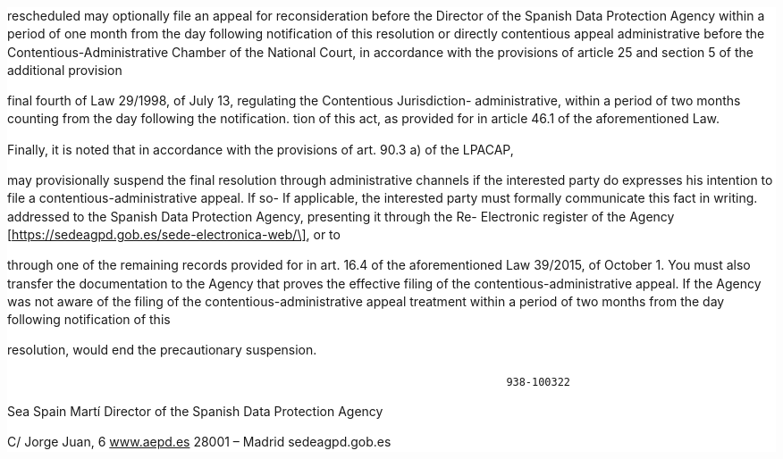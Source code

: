 rescheduled may optionally file an appeal for reconsideration before the Director
of the Spanish Data Protection Agency within a period of one month from
the day following notification of this resolution or directly contentious appeal
administrative before the Contentious-Administrative Chamber of the National Court,
in accordance with the provisions of article 25 and section 5 of the additional provision

final fourth of Law 29/1998, of July 13, regulating the Contentious Jurisdiction-
administrative, within a period of two months counting from the day following the notification.
tion of this act, as provided for in article 46.1 of the aforementioned Law.

Finally, it is noted that in accordance with the provisions of art. 90.3 a) of the LPACAP,

may provisionally suspend the final resolution through administrative channels if the interested party
do expresses his intention to file a contentious-administrative appeal. If so-
If applicable, the interested party must formally communicate this fact in writing.
addressed to the Spanish Data Protection Agency, presenting it through the Re-
Electronic register of the Agency \[https://sedeagpd.gob.es/sede-electronica-web/\], or to

through one of the remaining records provided for in art. 16.4 of the aforementioned Law
39/2015, of October 1. You must also transfer the documentation to the Agency
that proves the effective filing of the contentious-administrative appeal. If the
Agency was not aware of the filing of the contentious-administrative appeal
treatment within a period of two months from the day following notification of this

resolution, would end the precautionary suspension.

                                                                                  938-100322
Sea Spain Martí
Director of the Spanish Data Protection Agency

C/ Jorge Juan, 6 www.aepd.es
28001 – Madrid sedeagpd.gob.es
